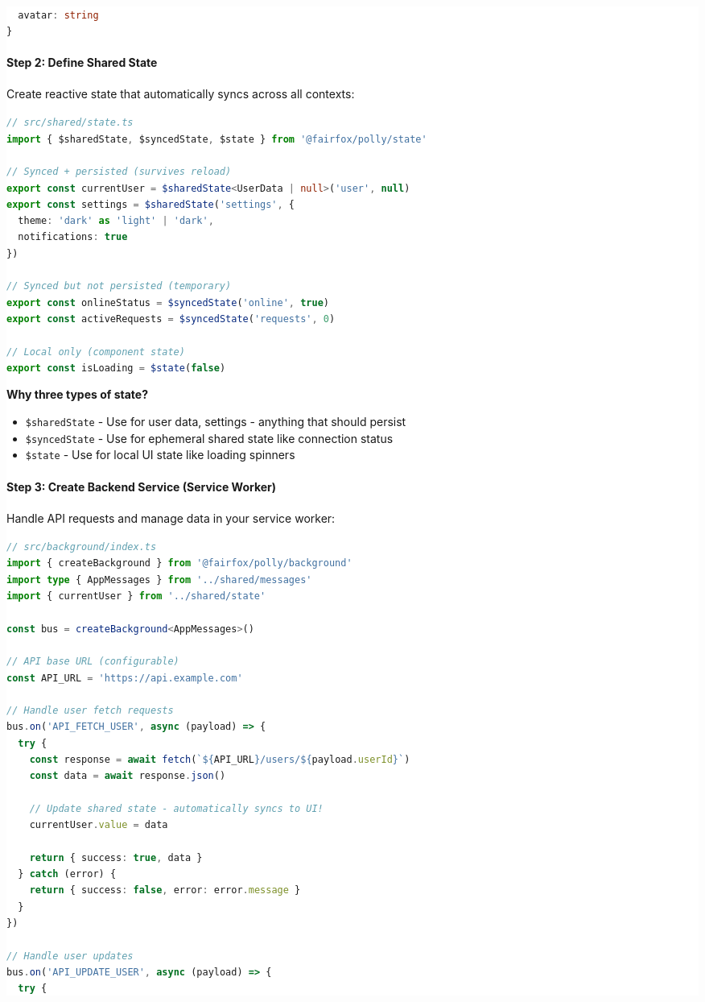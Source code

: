 ```typescript
  avatar: string
}
```

#### Step 2: Define Shared State

Create reactive state that automatically syncs across all contexts:

```typescript
// src/shared/state.ts
import { $sharedState, $syncedState, $state } from '@fairfox/polly/state'

// Synced + persisted (survives reload)
export const currentUser = $sharedState<UserData | null>('user', null)
export const settings = $sharedState('settings', {
  theme: 'dark' as 'light' | 'dark',
  notifications: true
})

// Synced but not persisted (temporary)
export const onlineStatus = $syncedState('online', true)
export const activeRequests = $syncedState('requests', 0)

// Local only (component state)
export const isLoading = $state(false)
```

**Why three types of state?**

- `$sharedState` - Use for user data, settings - anything that should persist
- `$syncedState` - Use for ephemeral shared state like connection status
- `$state` - Use for local UI state like loading spinners

#### Step 3: Create Backend Service (Service Worker)

Handle API requests and manage data in your service worker:

```typescript
// src/background/index.ts
import { createBackground } from '@fairfox/polly/background'
import type { AppMessages } from '../shared/messages'
import { currentUser } from '../shared/state'

const bus = createBackground<AppMessages>()

// API base URL (configurable)
const API_URL = 'https://api.example.com'

// Handle user fetch requests
bus.on('API_FETCH_USER', async (payload) => {
  try {
    const response = await fetch(`${API_URL}/users/${payload.userId}`)
    const data = await response.json()

    // Update shared state - automatically syncs to UI!
    currentUser.value = data

    return { success: true, data }
  } catch (error) {
    return { success: false, error: error.message }
  }
})

// Handle user updates
bus.on('API_UPDATE_USER', async (payload) => {
  try {
```